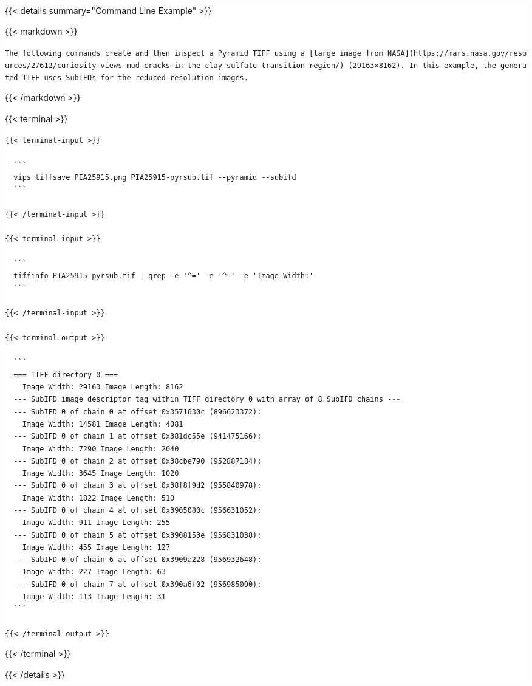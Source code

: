 {{< details summary="Command Line Example" >}}

  {{< markdown >}}

    The following commands create and then inspect a Pyramid TIFF using a [large image from NASA](https://mars.nasa.gov/resources/27612/curiosity-views-mud-cracks-in-the-clay-sulfate-transition-region/) (29163×8162). In this example, the generated TIFF uses SubIFDs for the reduced-resolution images.

  {{< /markdown >}}

  {{< terminal >}}

    {{< terminal-input >}}

      ```
      vips tiffsave PIA25915.png PIA25915-pyrsub.tif --pyramid --subifd
      ```

    {{< /terminal-input >}}

    {{< terminal-input >}}

      ```
      tiffinfo PIA25915-pyrsub.tif | grep -e '^=' -e '^-' -e 'Image Width:'
      ```

    {{< /terminal-input >}}

    {{< terminal-output >}}

      ```
      === TIFF directory 0 ===
        Image Width: 29163 Image Length: 8162
      --- SubIFD image descriptor tag within TIFF directory 0 with array of 8 SubIFD chains ---
      --- SubIFD 0 of chain 0 at offset 0x3571630c (896623372):
        Image Width: 14581 Image Length: 4081
      --- SubIFD 0 of chain 1 at offset 0x381dc55e (941475166):
        Image Width: 7290 Image Length: 2040
      --- SubIFD 0 of chain 2 at offset 0x38cbe790 (952887184):
        Image Width: 3645 Image Length: 1020
      --- SubIFD 0 of chain 3 at offset 0x38f8f9d2 (955840978):
        Image Width: 1822 Image Length: 510
      --- SubIFD 0 of chain 4 at offset 0x3905080c (956631052):
        Image Width: 911 Image Length: 255
      --- SubIFD 0 of chain 5 at offset 0x3908153e (956831038):
        Image Width: 455 Image Length: 127
      --- SubIFD 0 of chain 6 at offset 0x3909a228 (956932648):
        Image Width: 227 Image Length: 63
      --- SubIFD 0 of chain 7 at offset 0x390a6f02 (956985090):
        Image Width: 113 Image Length: 31
      ```

    {{< /terminal-output >}}

  {{< /terminal >}}

{{< /details >}}
